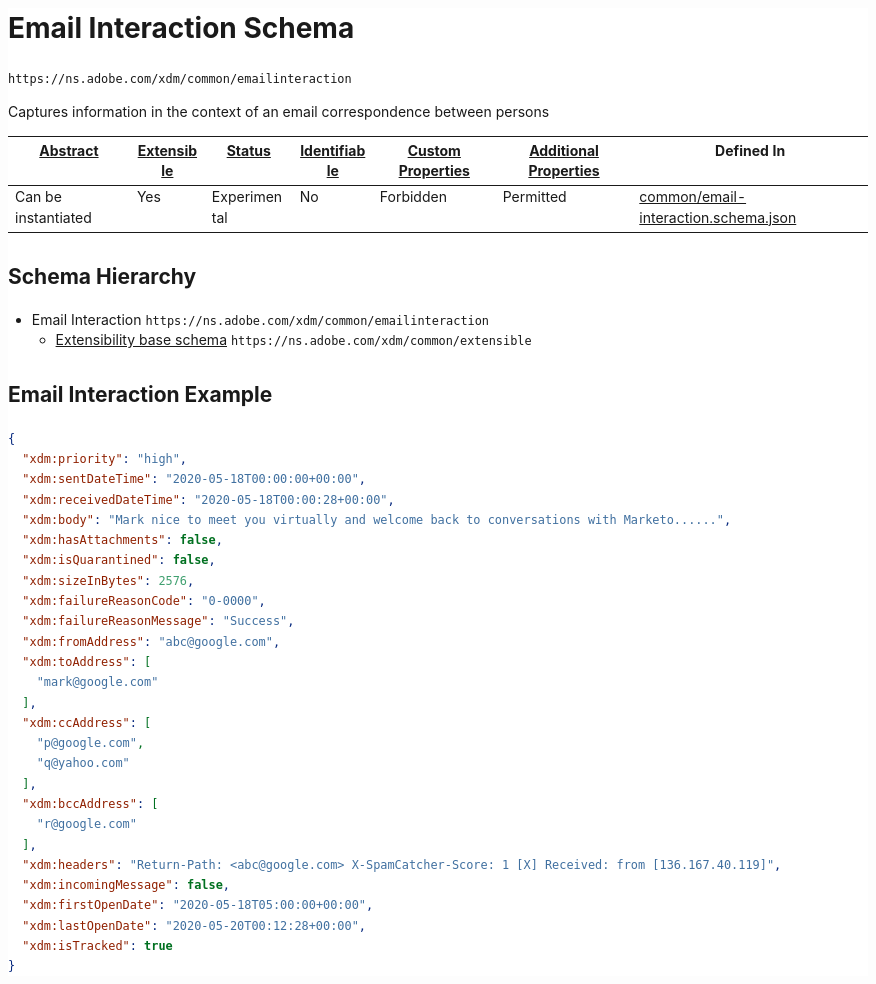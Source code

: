 
# Email Interaction Schema

```
https://ns.adobe.com/xdm/common/emailinteraction
```

Captures information in the context of an email correspondence between persons

| [Abstract](../../abstract.md) | [Extensible](../../extensions.md) | [Status](../../status.md) | [Identifiable](../../id.md) | [Custom Properties](../../extensions.md) | [Additional Properties](../../extensions.md) | Defined In |
|-------------------------------|-----------------------------------|---------------------------|-----------------------------|------------------------------------------|----------------------------------------------|------------|
| Can be instantiated | Yes | Experimental | No | Forbidden | Permitted | [common/email-interaction.schema.json](common/email-interaction.schema.json) |
## Schema Hierarchy

* Email Interaction `https://ns.adobe.com/xdm/common/emailinteraction`
  * [Extensibility base schema](extensible.schema.md) `https://ns.adobe.com/xdm/common/extensible`


## Email Interaction Example
```json
{
  "xdm:priority": "high",
  "xdm:sentDateTime": "2020-05-18T00:00:00+00:00",
  "xdm:receivedDateTime": "2020-05-18T00:00:28+00:00",
  "xdm:body": "Mark nice to meet you virtually and welcome back to conversations with Marketo......",
  "xdm:hasAttachments": false,
  "xdm:isQuarantined": false,
  "xdm:sizeInBytes": 2576,
  "xdm:failureReasonCode": "0-0000",
  "xdm:failureReasonMessage": "Success",
  "xdm:fromAddress": "abc@google.com",
  "xdm:toAddress": [
    "mark@google.com"
  ],
  "xdm:ccAddress": [
    "p@google.com",
    "q@yahoo.com"
  ],
  "xdm:bccAddress": [
    "r@google.com"
  ],
  "xdm:headers": "Return-Path: <abc@google.com> X-SpamCatcher-Score: 1 [X] Received: from [136.167.40.119]",
  "xdm:incomingMessage": false,
  "xdm:firstOpenDate": "2020-05-18T05:00:00+00:00",
  "xdm:lastOpenDate": "2020-05-20T00:12:28+00:00",
  "xdm:isTracked": true
}
```
